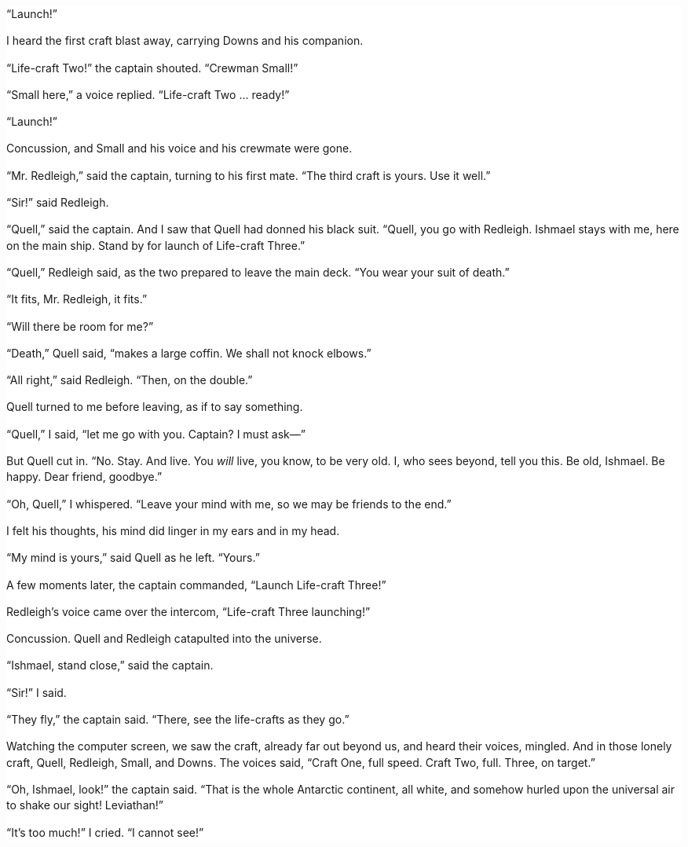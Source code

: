 “Launch\!”

I heard the first craft blast away, carrying Downs and his companion.

“Life-craft Two\!” the captain shouted. “Crewman Small\!”

“Small here,” a voice replied. “Life-craft Two … ready\!”

“Launch\!”

Concussion, and Small and his voice and his crewmate were gone.

“Mr. Redleigh,” said the captain, turning to his first mate. “The third craft is yours. Use it well.”

“Sir\!” said Redleigh.

“Quell,” said the captain. And I saw that Quell had donned his black suit. “Quell, you go with Redleigh. Ishmael stays with me, here on the main ship. Stand by for launch of Life-craft Three.”

“Quell,” Redleigh said, as the two prepared to leave the main deck. “You wear your suit of death.”

“It fits, Mr. Redleigh, it fits.”

“Will there be room for me?”

“Death,” Quell said, “makes a large coffin. We shall not knock elbows.”

“All right,” said Redleigh. “Then, on the double.”

Quell turned to me before leaving, as if to say something.

“Quell,” I said, “let me go with you. Captain? I must ask—”

But Quell cut in. “No. Stay. And live. You *will* live, you know, to be very old. I, who sees beyond, tell you this. Be old, Ishmael. Be happy. Dear friend, goodbye.”

“Oh, Quell,” I whispered. “Leave your mind with me, so we may be friends to the end.”

I felt his thoughts, his mind did linger in my ears and in my head.

“My mind is yours,” said Quell as he left. “Yours.”

A few moments later, the captain commanded, “Launch Life-craft Three\!”

Redleigh’s voice came over the intercom, “Life-craft Three launching\!”

Concussion. Quell and Redleigh catapulted into the universe.

“Ishmael, stand close,” said the captain.

“Sir\!” I said.

“They fly,” the captain said. “There, see the life-crafts as they go.”

Watching the computer screen, we saw the craft, already far out beyond us, and heard their voices, mingled. And in those lonely craft, Quell, Redleigh, Small, and Downs. The voices said, “Craft One, full speed. Craft Two, full. Three, on target.”

“Oh, Ishmael, look\!” the captain said. “That is the whole Antarctic continent, all white, and somehow hurled upon the universal air to shake our sight\! Leviathan\!”

“It’s too much\!” I cried. “I cannot see\!”
